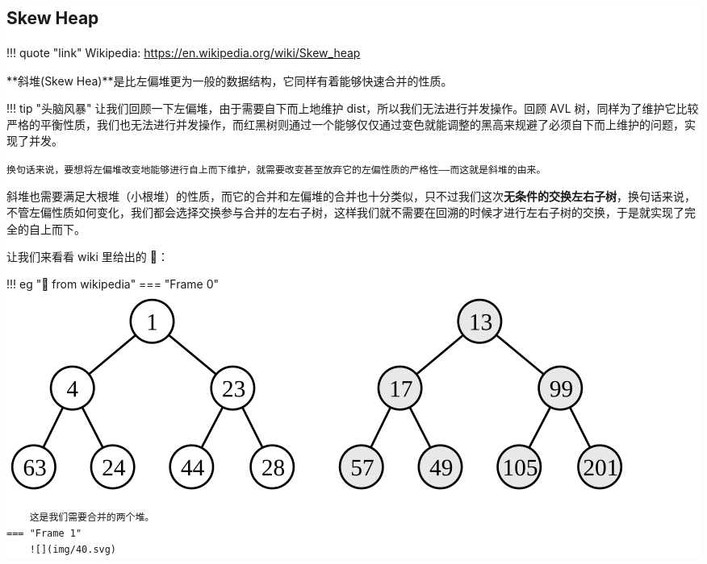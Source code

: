 
## Skew Heap

!!! quote "link"
    Wikipedia: https://en.wikipedia.org/wiki/Skew_heap

**斜堆(Skew Hea)**是比左偏堆更为一般的数据结构，它同样有着能够快速合并的性质。

!!! tip "头脑风暴"
    让我们回顾一下左偏堆，由于需要自下而上地维护 dist，所以我们无法进行并发操作。回顾 AVL 树，同样为了维护它比较严格的平衡性质，我们也无法进行并发操作，而红黑树则通过一个能够仅仅通过变色就能调整的黑高来规避了必须自下而上维护的问题，实现了并发。

    换句话来说，要想将左偏堆改变地能够进行自上而下维护，就需要改变甚至放弃它的左偏性质的严格性——而这就是斜堆的由来。

斜堆也需要满足大根堆（小根堆）的性质，而它的合并和左偏堆的合并也十分类似，只不过我们这次**无条件的交换左右子树**，换句话来说，不管左偏性质如何变化，我们都会选择交换参与合并的左右子树，这样我们就不需要在回溯的时候才进行左右子树的交换，于是就实现了完全的自上而下。

让我们来看看 wiki 里给出的 🌰：

!!! eg "🌰 from wikipedia"
    === "Frame 0"
        ![](img/39.svg)

        这是我们需要合并的两个堆。
    === "Frame 1"
        ![](img/40.svg)